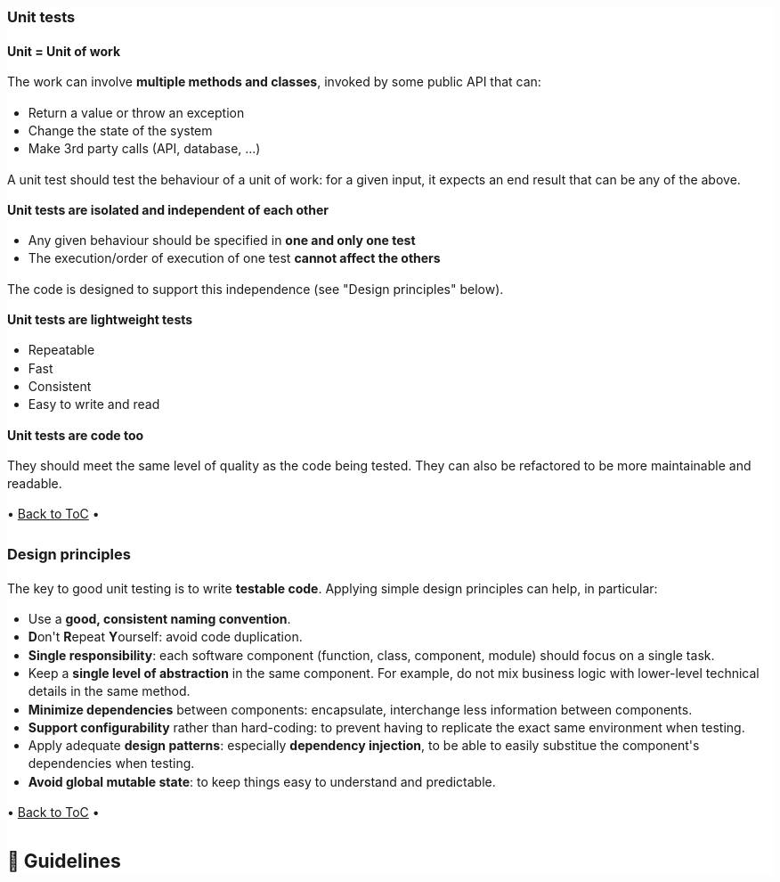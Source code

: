 ### Unit tests

**Unit = Unit of work**

The work can involve **multiple methods and classes**, invoked by some public API that can:

- Return a value or throw an exception
- Change the state of the system
- Make 3rd party calls (API, database, ...)

A unit test should test the behaviour of a unit of work: for a given input, it expects an end result that can be any of the above.

**Unit tests are isolated and independent of each other**

- Any given behaviour should be specified in **one and only one test**
- The execution/order of execution of one test **cannot affect the others**

The code is designed to support this independence (see "Design principles" below).

**Unit tests are lightweight tests**

- Repeatable
- Fast
- Consistent
- Easy to write and read

**Unit tests are code too**

They should meet the same level of quality as the code being tested. They can also be refactored to be more maintainable and readable.

• [Back to ToC](#-table-of-contents) •

### Design principles

The key to good unit testing is to write **testable code**. Applying simple design principles can help, in particular:

- Use a **good, consistent naming convention**.
- **D**on't **R**epeat **Y**ourself: avoid code duplication.
- **Single responsibility**: each software component (function, class, component, module) should focus on a single task.
- Keep a **single level of abstraction** in the same component. For example, do not mix business logic with lower-level technical details in the same method.
- **Minimize dependencies** between components: encapsulate, interchange less information between components.
- **Support configurability** rather than hard-coding: to prevent having to replicate the exact same environment when testing.
- Apply adequate **design patterns**: especially **dependency injection**, to be able to easily substitue the component's dependencies when testing.
- **Avoid global mutable state**: to keep things easy to understand and predictable.

• [Back to ToC](#-table-of-contents) •

## 🧭 Guidelines
